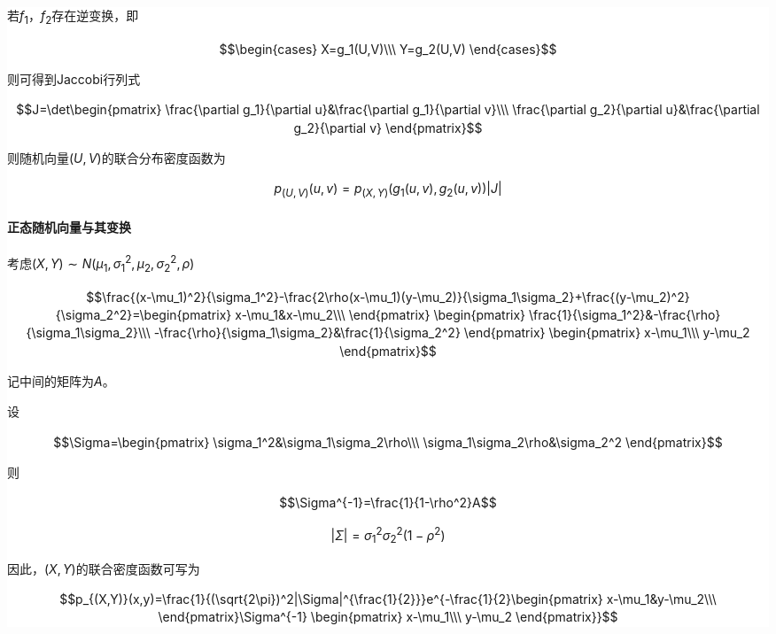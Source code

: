 若$f_1$，$f_2$存在逆变换，即

$$\begin{cases}
    X=g_1(U,V)\\\
    Y=g_2(U,V)
\end{cases}$$

则可得到Jaccobi行列式

$$J=\det\begin{pmatrix}
    \frac{\partial g_1}{\partial u}&\frac{\partial g_1}{\partial v}\\\
    \frac{\partial g_2}{\partial u}&\frac{\partial g_2}{\partial v}
\end{pmatrix}$$

则随机向量$(U,V)$的联合分布密度函数为

$$p_{(U,V)}(u,v)=p_{(X,Y)}(g_1(u,v),g_2(u,v))|J|$$

#### 正态随机向量与其变换

考虑$(X,Y)\sim N(\mu_1,\sigma_1^2,\mu_2,\sigma_2^2,\rho)$

$$\frac{(x-\mu_1)^2}{\sigma_1^2}-\frac{2\rho(x-\mu_1)(y-\mu_2)}{\sigma_1\sigma_2}+\frac{(y-\mu_2)^2}{\sigma_2^2}=\begin{pmatrix}
    x-\mu_1&x-\mu_2\\\
\end{pmatrix}
\begin{pmatrix}
    \frac{1}{\sigma_1^2}&-\frac{\rho}{\sigma_1\sigma_2}\\\
    -\frac{\rho}{\sigma_1\sigma_2}&\frac{1}{\sigma_2^2}
\end{pmatrix}
\begin{pmatrix}
    x-\mu_1\\\
    y-\mu_2
\end{pmatrix}$$

记中间的矩阵为$A$。

设

$$\Sigma=\begin{pmatrix}
    \sigma_1^2&\sigma_1\sigma_2\rho\\\
    \sigma_1\sigma_2\rho&\sigma_2^2
\end{pmatrix}$$

则

$$\Sigma^{-1}=\frac{1}{1-\rho^2}A$$

$$|\Sigma|=\sigma_1^2\sigma_2^2(1-\rho^2)$$

因此，$(X,Y)$的联合密度函数可写为

$$p_{(X,Y)}(x,y)=\frac{1}{(\sqrt{2\pi})^2|\Sigma|^{\frac{1}{2}}}e^{-\frac{1}{2}\begin{pmatrix}
    x-\mu_1&y-\mu_2\\\
\end{pmatrix}\Sigma^{-1}
\begin{pmatrix}
x-\mu_1\\\
y-\mu_2
\end{pmatrix}}$$
